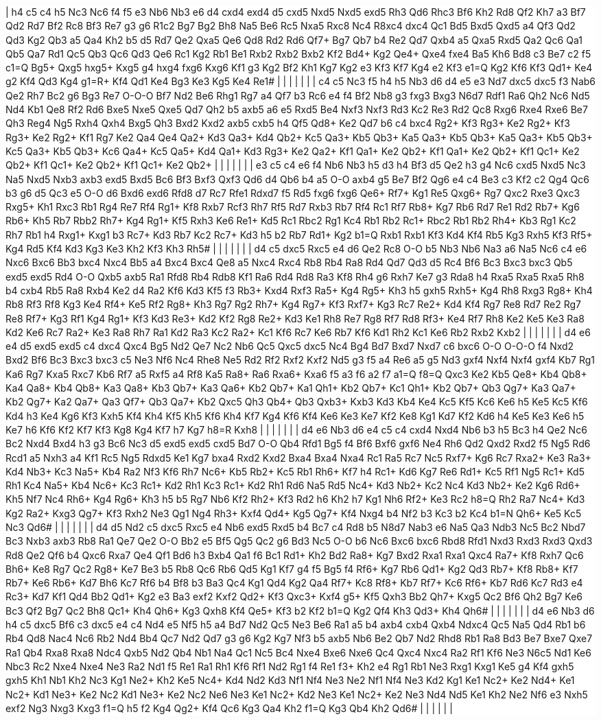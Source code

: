 | h4 c5 c4 h5 Nc3 Nc6 f4 f5 e3 Nb6 Nb3 e6 d4 cxd4 exd4 d5 cxd5 Nxd5 Nxd5 exd5 Rh3 Qd6 Rhc3 Bf6 Kh2 Rd8 Qf2 Kh7 a3 Bf7 Qd2 Rd7 Bf2 Rc8 Bf3 Re7 g3 g6 R1c2 Bg7 Bg2 Bh8 Na5 Be6 Rc5 Nxa5 Rxc8 Nc4 R8xc4 dxc4 Qc1 Bd5 Bxd5 Qxd5 a4 Qf3 Qd2 Qd3 Kg2 Qb3 a5 Qa4 Kh2 b5 d5 Rd7 Qe2 Qxa5 Qe6 Qd8 Rd2 Rd6 Qf7+ Bg7 Qb7 b4 Re2 Qd7 Qxb4 a5 Qxa5 Rxd5 Qa2 Qc6 Qa1 Qb5 Qa7 Rd1 Qc5 Qb3 Qc6 Qd3 Qe6 Rc1 Kg2 Rb1 Be1 Rxb2 Rxb2 Bxb2 Kf2 Bd4+ Kg2 Qe4+ Qxe4 fxe4 Ba5 Kh6 Bd8 c3 Be7 c2 f5 c1=Q Bg5+ Qxg5 hxg5+ Kxg5 g4 hxg4 fxg6 Kxg6 Kf1 g3 Kg2 Bf2 Kh1 Kg7 Kg2 e3 Kf3 Kf7 Kg4 e2 Kf3 e1=Q Kg2 Kf6 Kf3 Qd1+ Ke4 g2 Kf4 Qd3 Kg4 g1=R+ Kf4 Qd1 Ke4 Bg3 Ke3 Kg5 Ke4 Re1# |  |  |  |  |  |
| c4 c5 Nc3 f5 h4 h5 Nb3 d6 d4 e5 e3 Nd7 dxc5 dxc5 f3 Nab6 Qe2 Rh7 Bc2 g6 Bg3 Re7 O-O-O Bf7 Nd2 Be6 Rhg1 Rg7 a4 Qf7 b3 Rc6 e4 f4 Bf2 Nb8 g3 fxg3 Bxg3 N6d7 Rdf1 Ra6 Qh2 Nc6 Nd5 Nd4 Kb1 Qe8 Rf2 Rd6 Bxe5 Nxe5 Qxe5 Qd7 Qh2 b5 axb5 a6 e5 Rxd5 Be4 Nxf3 Nxf3 Rd3 Kc2 Re3 Rd2 Qc8 Rxg6 Rxe4 Rxe6 Be7 Qh3 Reg4 Ng5 Rxh4 Qxh4 Bxg5 Qh3 Bxd2 Kxd2 axb5 cxb5 h4 Qf5 Qd8+ Ke2 Qd7 b6 c4 bxc4 Rg2+ Kf3 Rg3+ Ke2 Rg2+ Kf3 Rg3+ Ke2 Rg2+ Kf1 Rg7 Ke2 Qa4 Qe4 Qa2+ Kd3 Qa3+ Kd4 Qb2+ Kc5 Qa3+ Kb5 Qb3+ Ka5 Qa3+ Kb5 Qb3+ Ka5 Qa3+ Kb5 Qb3+ Kc5 Qa3+ Kb5 Qb3+ Kc6 Qa4+ Kc5 Qa5+ Kd4 Qa1+ Kd3 Rg3+ Ke2 Qa2+ Kf1 Qa1+ Ke2 Qb2+ Kf1 Qa1+ Ke2 Qb2+ Kf1 Qc1+ Ke2 Qb2+ Kf1 Qc1+ Ke2 Qb2+ Kf1 Qc1+ Ke2 Qb2+ |  |  |  |  |  |
| e3 c5 c4 e6 f4 Nb6 Nb3 h5 d3 h4 Bf3 d5 Qe2 h3 g4 Nc6 cxd5 Nxd5 Nc3 Na5 Nxd5 Nxb3 axb3 exd5 Bxd5 Bc6 Bf3 Bxf3 Qxf3 Qd6 d4 Qb6 b4 a5 O-O axb4 g5 Be7 Bf2 Qg6 e4 c4 Be3 c3 Kf2 c2 Qg4 Qc6 b3 g6 d5 Qc3 e5 O-O d6 Bxd6 exd6 Rfd8 d7 Rc7 Rfe1 Rdxd7 f5 Rd5 fxg6 fxg6 Qe6+ Rf7+ Kg1 Re5 Qxg6+ Rg7 Qxc2 Rxe3 Qxc3 Rxg5+ Kh1 Rxc3 Rb1 Rg4 Re7 Rf4 Rg1+ Kf8 Rxb7 Rcf3 Rh7 Rf5 Rd7 Rxb3 Rb7 Rf4 Rc1 Rf7 Rb8+ Kg7 Rb6 Rd7 Re1 Rd2 Rb7+ Kg6 Rb6+ Kh5 Rb7 Rbb2 Rh7+ Kg4 Rg1+ Kf5 Rxh3 Ke6 Re1+ Kd5 Rc1 Rbc2 Rg1 Kc4 Rb1 Rb2 Rc1+ Rbc2 Rb1 Rb2 Rh4+ Kb3 Rg1 Kc2 Rh7 Rb1 h4 Rxg1+ Kxg1 b3 Rc7+ Kd3 Rb7 Kc2 Rc7+ Kd3 h5 b2 Rb7 Rd1+ Kg2 b1=Q Rxb1 Rxb1 Kf3 Kd4 Kf4 Rb5 Kg3 Rxh5 Kf3 Rf5+ Kg4 Rd5 Kf4 Kd3 Kg3 Ke3 Kh2 Kf3 Kh3 Rh5# |  |  |  |  |  |
| d4 c5 dxc5 Rxc5 e4 d6 Qe2 Rc8 O-O b5 Nb3 Nb6 Na3 a6 Na5 Nc6 c4 e6 Nxc6 Bxc6 Bb3 bxc4 Nxc4 Bb5 a4 Bxc4 Bxc4 Qe8 a5 Nxc4 Rxc4 Rb8 Rb4 Ra8 Rd4 Qd7 Qd3 d5 Rc4 Bf6 Bc3 Bxc3 bxc3 Qb5 exd5 exd5 Rd4 O-O Qxb5 axb5 Ra1 Rfd8 Rb4 Rdb8 Kf1 Ra6 Rd4 Rd8 Ra3 Kf8 Rh4 g6 Rxh7 Ke7 g3 Rda8 h4 Rxa5 Rxa5 Rxa5 Rh8 b4 cxb4 Rb5 Ra8 Rxb4 Ke2 d4 Ra2 Kf6 Kd3 Kf5 f3 Rb3+ Kxd4 Rxf3 Ra5+ Kg4 Rg5+ Kh3 h5 gxh5 Rxh5+ Kg4 Rh8 Rxg3 Rg8+ Kh4 Rb8 Rf3 Rf8 Kg3 Ke4 Rf4+ Ke5 Rf2 Rg8+ Kh3 Rg7 Rg2 Rh7+ Kg4 Rg7+ Kf3 Rxf7+ Kg3 Rc7 Re2+ Kd4 Kf4 Rg7 Re8 Rd7 Re2 Rg7 Re8 Rf7+ Kg3 Rf1 Kg4 Rg1+ Kf3 Kd3 Re3+ Kd2 Kf2 Rg8 Re2+ Kd3 Ke1 Rh8 Re7 Rg8 Rf7 Rd8 Rf3+ Ke4 Rf7 Rh8 Ke2 Ke5 Ke3 Ra8 Kd2 Ke6 Rc7 Ra2+ Ke3 Ra8 Rh7 Ra1 Kd2 Ra3 Kc2 Ra2+ Kc1 Kf6 Rc7 Ke6 Rb7 Kf6 Kd1 Rh2 Kc1 Ke6 Rb2 Rxb2 Kxb2 |  |  |  |  |  |
| d4 e6 e4 d5 exd5 exd5 c4 dxc4 Qxc4 Bg5 Nd2 Qe7 Nc2 Nb6 Qc5 Qxc5 dxc5 Nc4 Bg4 Bd7 Bxd7 Nxd7 c6 bxc6 O-O O-O-O f4 Nxd2 Bxd2 Bf6 Bc3 Bxc3 bxc3 c5 Ne3 Nf6 Nc4 Rhe8 Ne5 Rd2 Rf2 Rxf2 Kxf2 Nd5 g3 f5 a4 Re6 a5 g5 Nd3 gxf4 Nxf4 Nxf4 gxf4 Kb7 Rg1 Ka6 Rg7 Kxa5 Rxc7 Kb6 Rf7 a5 Rxf5 a4 Rf8 Ka5 Ra8+ Ra6 Rxa6+ Kxa6 f5 a3 f6 a2 f7 a1=Q f8=Q Qxc3 Ke2 Kb5 Qe8+ Kb4 Qb8+ Ka4 Qa8+ Kb4 Qb8+ Ka3 Qa8+ Kb3 Qb7+ Ka3 Qa6+ Kb2 Qb7+ Ka1 Qh1+ Kb2 Qb7+ Kc1 Qh1+ Kb2 Qb7+ Qb3 Qg7+ Ka3 Qa7+ Kb2 Qg7+ Ka2 Qa7+ Qa3 Qf7+ Qb3 Qa7+ Kb2 Qxc5 Qh3 Qb4+ Qb3 Qxb3+ Kxb3 Kd3 Kb4 Ke4 Kc5 Kf5 Kc6 Ke6 h5 Ke5 Kc5 Kf6 Kd4 h3 Ke4 Kg6 Kf3 Kxh5 Kf4 Kh4 Kf5 Kh5 Kf6 Kh4 Kf7 Kg4 Kf6 Kf4 Ke6 Ke3 Ke7 Kf2 Ke8 Kg1 Kd7 Kf2 Kd6 h4 Ke5 Ke3 Ke6 h5 Ke7 h6 Kf6 Kf2 Kf7 Kf3 Kg8 Kg4 Kf7 h7 Kg7 h8=R Kxh8 |  |  |  |  |  |
| d4 e6 Nb3 d6 e4 c5 c4 cxd4 Nxd4 Nb6 b3 h5 Bc3 h4 Qe2 Nc6 Bc2 Nxd4 Bxd4 h3 g3 Bc6 Nc3 d5 exd5 exd5 cxd5 Bd7 O-O Qb4 Rfd1 Bg5 f4 Bf6 Bxf6 gxf6 Ne4 Rh6 Qd2 Qxd2 Rxd2 f5 Ng5 Rd6 Rcd1 a5 Nxh3 a4 Kf1 Rc5 Ng5 Rdxd5 Ke1 Kg7 bxa4 Rxd2 Kxd2 Bxa4 Bxa4 Nxa4 Rc1 Ra5 Rc7 Nc5 Rxf7+ Kg6 Rc7 Rxa2+ Ke3 Ra3+ Kd4 Nb3+ Kc3 Na5+ Kb4 Ra2 Nf3 Kf6 Rh7 Nc6+ Kb5 Rb2+ Kc5 Rb1 Rh6+ Kf7 h4 Rc1+ Kd6 Kg7 Re6 Rd1+ Kc5 Rf1 Ng5 Rc1+ Kd5 Rh1 Kc4 Na5+ Kb4 Nc6+ Kc3 Rc1+ Kd2 Rh1 Kc3 Rc1+ Kd2 Rh1 Rd6 Na5 Rd5 Nc4+ Kd3 Nb2+ Kc2 Nc4 Kd3 Nb2+ Ke2 Kg6 Rd6+ Kh5 Nf7 Nc4 Rh6+ Kg4 Rg6+ Kh3 h5 b5 Rg7 Nb6 Kf2 Rh2+ Kf3 Rd2 h6 Kh2 h7 Kg1 Nh6 Rf2+ Ke3 Rc2 h8=Q Rh2 Ra7 Nc4+ Kd3 Kg2 Ra2+ Kxg3 Qg7+ Kf3 Rxh2 Ne3 Qg1 Ng4 Rh3+ Kxf4 Qd4+ Kg5 Qg7+ Kf4 Nxg4 b4 Nf2 b3 Kc3 b2 Kc4 b1=N Qh6+ Ke5 Kc5 Nc3 Qd6# |  |  |  |  |  |
| d4 d5 Nd2 c5 dxc5 Rxc5 e4 Nb6 exd5 Rxd5 b4 Bc7 c4 Rd8 b5 N8d7 Nab3 e6 Na5 Qa3 Ndb3 Nc5 Bc2 Nbd7 Bc3 Nxb3 axb3 Rb8 Ra1 Qe7 Qe2 O-O Bb2 e5 Bf5 Qg5 Qc2 g6 Bd3 Nc5 O-O b6 Nc6 Bxc6 bxc6 Rbd8 Rfd1 Nxd3 Rxd3 Rxd3 Qxd3 Rd8 Qe2 Qf6 b4 Qxc6 Rxa7 Qe4 Qf1 Bd6 h3 Bxb4 Qa1 f6 Bc1 Rd1+ Kh2 Bd2 Ra8+ Kg7 Bxd2 Rxa1 Rxa1 Qxc4 Ra7+ Kf8 Rxh7 Qc6 Bh6+ Ke8 Rg7 Qc2 Rg8+ Ke7 Be3 b5 Rb8 Qc6 Rb6 Qd5 Kg1 Kf7 g4 f5 Bg5 f4 Rf6+ Kg7 Rb6 Qd1+ Kg2 Qd3 Rb7+ Kf8 Rb8+ Kf7 Rb7+ Ke6 Rb6+ Kd7 Bh6 Kc7 Rf6 b4 Bf8 b3 Ba3 Qc4 Kg1 Qd4 Kg2 Qa4 Rf7+ Kc8 Rf8+ Kb7 Rf7+ Kc6 Rf6+ Kb7 Rd6 Kc7 Rd3 e4 Rc3+ Kd7 Kf1 Qd4 Bb2 Qd1+ Kg2 e3 Ba3 exf2 Kxf2 Qd2+ Kf3 Qxc3+ Kxf4 g5+ Kf5 Qxh3 Bb2 Qh7+ Kxg5 Qc2 Bf6 Qh2 Bg7 Ke6 Bc3 Qf2 Bg7 Qc2 Bh8 Qc1+ Kh4 Qh6+ Kg3 Qxh8 Kf4 Qe5+ Kf3 b2 Kf2 b1=Q Kg2 Qf4 Kh3 Qd3+ Kh4 Qh6# |  |  |  |  |  |
| d4 e6 Nb3 d6 h4 c5 dxc5 Bf6 c3 dxc5 e4 c4 Nd4 e5 Nf5 h5 a4 Bd7 Nd2 Qc5 Ne3 Be6 Ra1 a5 b4 axb4 cxb4 Qxb4 Ndxc4 Qc5 Na5 Qd4 Rb1 b6 Rb4 Qd8 Nac4 Nc6 Rb2 Nd4 Bb4 Qc7 Nd2 Qd7 g3 g6 Kg2 Kg7 Nf3 b5 axb5 Nb6 Be2 Qb7 Nd2 Rhd8 Rb1 Ra8 Bd3 Be7 Bxe7 Qxe7 Ra1 Qb4 Rxa8 Rxa8 Ndc4 Qxb5 Nd2 Qb4 Nb1 Na4 Qc1 Nc5 Bc4 Nxe4 Bxe6 Nxe6 Qc4 Qxc4 Nxc4 Ra2 Rf1 Kf6 Ne3 N6c5 Nd1 Ke6 Nbc3 Rc2 Nxe4 Nxe4 Ne3 Ra2 Nd1 f5 Re1 Ra1 Rh1 Kf6 Rf1 Nd2 Rg1 f4 Re1 f3+ Kh2 e4 Rg1 Rb1 Ne3 Rxg1 Kxg1 Ke5 g4 Kf4 gxh5 gxh5 Kh1 Nb1 Kh2 Nc3 Kg1 Ne2+ Kh2 Ke5 Nc4+ Kd4 Nd2 Kd3 Nf1 Nf4 Ne3 Ne2 Nf1 Nf4 Ne3 Kd2 Kg1 Ke1 Nc2+ Ke2 Nd4+ Ke1 Nc2+ Kd1 Ne3+ Ke2 Nc2 Kd1 Ne3+ Ke2 Nc2 Ne6 Ne3 Ke1 Nc2+ Kd2 Ne3 Ke1 Nc2+ Ke2 Ne3 Nd4 Nd5 Ke1 Kh2 Ne2 Nf6 e3 Nxh5 exf2 Ng3 Nxg3 Kxg3 f1=Q h5 f2 Kg4 Qg2+ Kf4 Qc6 Kg3 Qa4 Kh2 f1=Q Kg3 Qb4 Kh2 Qd6# |  |  |  |  |  |